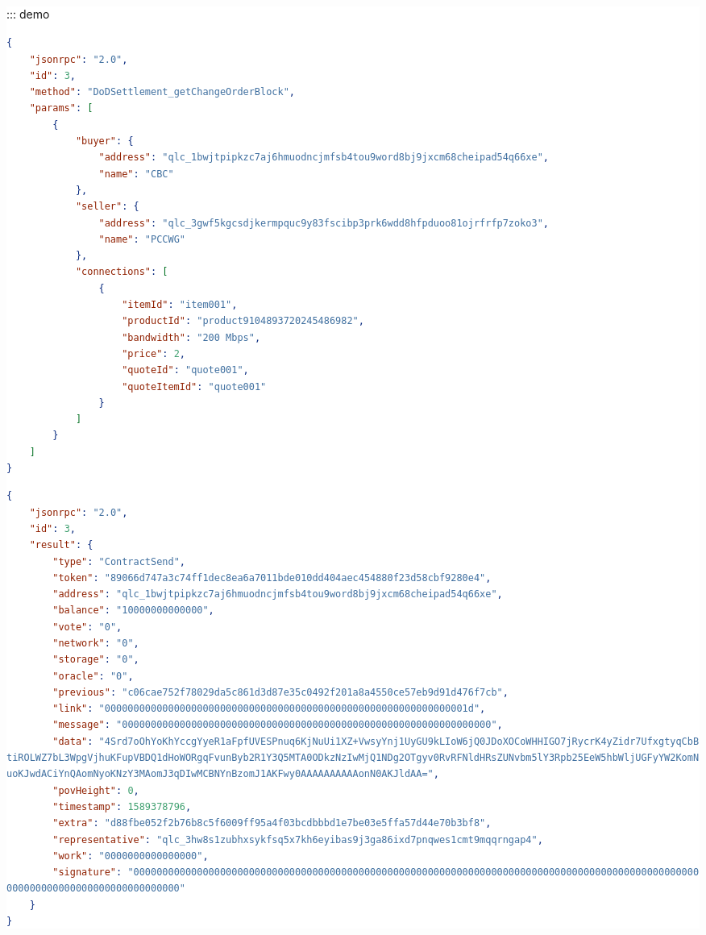 ::: demo

```json tab:Request
{
	"jsonrpc": "2.0",
	"id": 3,
	"method": "DoDSettlement_getChangeOrderBlock",
	"params": [
		{
			"buyer": {
				"address": "qlc_1bwjtpipkzc7aj6hmuodncjmfsb4tou9word8bj9jxcm68cheipad54q66xe",
				"name": "CBC"
			},
			"seller": {
				"address": "qlc_3gwf5kgcsdjkermpquc9y83fscibp3prk6wdd8hfpduoo81ojrfrfp7zoko3",
				"name": "PCCWG"
			},
			"connections": [
				{
					"itemId": "item001",
					"productId": "product9104893720245486982",
					"bandwidth": "200 Mbps",
					"price": 2,
					"quoteId": "quote001",
					"quoteItemId": "quote001"
				}
			]
		}
	]
}
```

```json tab:Response
{
	"jsonrpc": "2.0",
	"id": 3,
	"result": {
		"type": "ContractSend",
		"token": "89066d747a3c74ff1dec8ea6a7011bde010dd404aec454880f23d58cbf9280e4",
		"address": "qlc_1bwjtpipkzc7aj6hmuodncjmfsb4tou9word8bj9jxcm68cheipad54q66xe",
		"balance": "10000000000000",
		"vote": "0",
		"network": "0",
		"storage": "0",
		"oracle": "0",
		"previous": "c06cae752f78029da5c861d3d87e35c0492f201a8a4550ce57eb9d91d476f7cb",
		"link": "000000000000000000000000000000000000000000000000000000000000001d",
		"message": "0000000000000000000000000000000000000000000000000000000000000000",
		"data": "4Srd7oOhYoKhYccgYyeR1aFpfUVESPnuq6KjNuUi1XZ+VwsyYnj1UyGU9kLIoW6jQ0JDoXOCoWHHIGO7jRycrK4yZidr7UfxgtyqCbBtiROLWZ7bL3WpgVjhuKFupVBDQ1dHoWORgqFvunByb2R1Y3Q5MTA0ODkzNzIwMjQ1NDg2OTgyv0RvRFNldHRsZUNvbm5lY3Rpb25EeW5hbWljUGFyYW2KomNuoKJwdACiYnQAomNyoKNzY3MAomJ3qDIwMCBNYnBzomJ1AKFwy0AAAAAAAAAAonN0AKJldAA=",
		"povHeight": 0,
		"timestamp": 1589378796,
		"extra": "d88fbe052f2b76b8c5f6009ff95a4f03bcdbbbd1e7be03e5ffa57d44e70b3bf8",
		"representative": "qlc_3hw8s1zubhxsykfsq5x7kh6eyibas9j3ga86ixd7pnqwes1cmt9mqqrngap4",
		"work": "0000000000000000",
		"signature": "00000000000000000000000000000000000000000000000000000000000000000000000000000000000000000000000000000000000000000000000000000000"
	}
}
```

